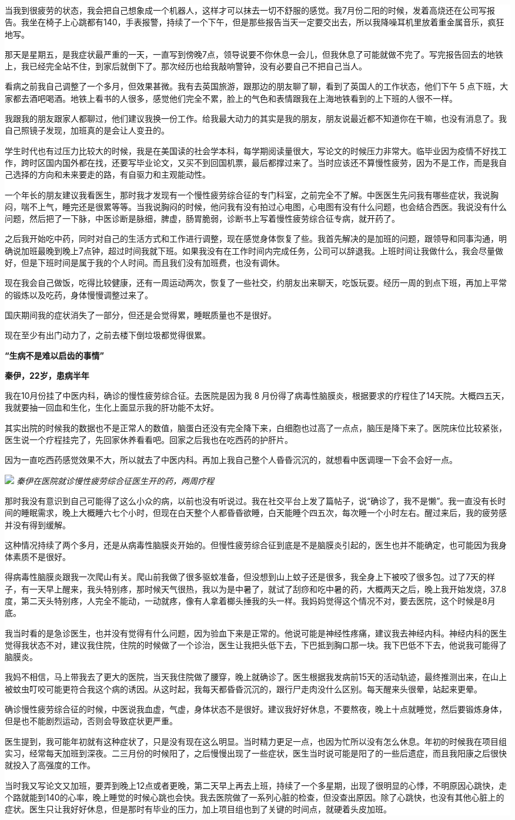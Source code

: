 当我到很疲劳的状态，我会把自己想象成一个机器人，这样才可以抹去一切不舒服的感觉。我7月份二阳的时候，发着高烧还在公司写报告。我坐在椅子上心跳都有140，手表报警，持续了一个下午，但是那些报告当天一定要交出去，所以我降噪耳机里放着重金属音乐，疯狂地写。

那天是星期五，是我症状最严重的一天，一直写到傍晚7点，领导说要不你休息一会儿，但我休息了可能就做不完了。写完报告回去的地铁上，我已经完全站不住，到家后就倒下了。那次经历也给我敲响警钟，没有必要自己不把自己当人。

看病之前我自己调整了一个多月，但效果甚微。我有去英国旅游，跟那边的朋友聊了聊，看到了英国人的工作状态，他们下午 5
点下班，大家都去酒吧喝酒。地铁上看书的人很多，感觉他们完全不累，脸上的气色和表情跟我在上海地铁看到的上下班的人很不一样。

我跟我的朋友跟家人都聊过，他们建议我换一份工作。给我最大动力的其实是我的朋友，朋友说最近都不知道你在干嘛，也没有消息了。我自己照镜子发现，加班真的是会让人变丑的。

学生时代也有过压力比较大的时候，我是在美国读的社会学本科，每学期阅读量很大，写论文的时候压力非常大。临毕业因为疫情不好找工作，跨时区国内国外都在找，还要写毕业论文，又买不到回国机票，最后都撑过来了。当时应该还不算慢性疲劳，因为不是工作，而是我自己选择的方向和未来要走的路，有自驱力和主观能动性。

一个年长的朋友建议我看医生，那时我才发现有一个慢性疲劳综合征的专门科室，之前完全不了解。中医医生先问我有哪些症状，我说胸闷，喘不上气，睡完还是很累等等。当我说胸闷的时候，他问我有没有拍过心电图，心电图有没有什么问题，也会结合西医。我说没有什么问题，然后把了一下脉，中医诊断是脉细，脾虚，肠胃脆弱，诊断书上写着慢性疲劳综合征专病，就开药了。

之后我开始吃中药，同时对自己的生活方式和工作进行调整，现在感觉身体恢复了些。我首先解决的是加班的问题，跟领导和同事沟通，明确说加班最晚到晚上7点钟，超过时间我就下班。如果我没有在工作时间内完成任务，公司可以辞退我。上班时间让我做什么，我会尽量做好，但是下班时间是属于我的个人时间。而且我们没有加班费，也没有调休。

现在我会自己做饭，吃得比较健康，还有一周运动两次，恢复了一些社交，约朋友出来聊天，吃饭玩耍。经历一周的到点下班，再加上平常的锻炼以及吃药，身体慢慢调整过来了。

国庆期间我的症状消失了一部分，但还是会觉得累，睡眠质量也不是很好。

现在至少有出门动力了，之前去楼下倒垃圾都觉得很累。

**“生病不是难以启齿的事情”**

**秦伊，22岁，患病半年**

我在10月份挂了中医内科，确诊的慢性疲劳综合征。去医院是因为我 8
月份得了病毒性脑膜炎，根据要求的疗程住了14天院。大概四五天，我就要抽一回血和生化，生化上面显示我的肝功能不太好。

其实出院的时候我的数据也不是正常人的数值，脑蛋白还没有完全降下来，白细胞也过高了一点点，脑压是降下来了。医院床位比较紧张，医生说一个疗程挂完了，先回家休养看看吧。回家之后我也在吃西药的护肝片。

因为一直吃西药感觉效果不大，所以就去了中医内科。再加上我自己整个人昏昏沉沉的，就想看中医调理一下会不会好一点。

![](https://inews.gtimg.com/om_bt/Os1dcyFskhR_4PIbqtWxTF2WveA776CUrL_dbvXzPUWdoAA/1000)
_秦伊在医院就诊慢性疲劳综合征医生开的药，两周疗程_

那时我没有意识到自己可能得了这么小众的病，以前也没有听说过。我在社交平台上发了篇帖子，说“确诊了，我不是懒”。我一直没有长时间的睡眠需求，晚上大概睡六七个小时，但现在白天整个人都昏昏欲睡，白天能睡个四五次，每次睡一个小时左右。醒过来后，我的疲劳感并没有得到缓解。

这种情况持续了两个多月，还是从病毒性脑膜炎开始的。但慢性疲劳综合征到底是不是脑膜炎引起的，医生也并不能确定，也可能因为我身体素质不是很好。

得病毒性脑膜炎跟我一次爬山有关。爬山前我做了很多驱蚊准备，但没想到山上蚊子还是很多，我全身上下被咬了很多包。过了7天的样子，有一天早上醒来，我头特别疼，那时候天气很热，我以为是中暑了，就试了刮痧和吃中暑的药，大概两天之后，晚上我开始发烧，37.8度，第二天头特别疼，人完全不能动，一动就疼，像有人拿着榔头捶我的头一样。我妈妈觉得这个情况不对，要去医院，这个时候是8月底。

我当时看的是急诊医生，也并没有觉得有什么问题，因为验血下来是正常的。他说可能是神经性疼痛，建议我去神经内科。神经内科的医生觉得我状态不对，建议我住院，住院的时候做了一个诊治，医生让我把头低下去，下巴抵到胸口那一块。我下巴低不下去，他说我可能得了脑膜炎。

我妈不相信，马上带我去了更大的医院，当天我住院做了腰穿，晚上就确诊了。医生根据我发病前15天的活动轨迹，最终推测出来，在山上被蚊虫叮咬可能更符合我这个病的诱因。从这时起，我每天都昏昏沉沉的，跟行尸走肉没什么区别。每天醒来头很晕，站起来更晕。

确诊慢性疲劳综合征的时候，中医说我血虚，气虚，身体状态不是很好。建议我好好休息，不要熬夜，晚上十点就睡觉，然后要锻炼身体，但是也不能剧烈运动，否则会导致症状更严重。

医生提到，我可能年初就有这种症状了，只是没有现在这么明显。当时精力更足一点，也因为忙所以没有怎么休息。年初的时候我在项目组实习，经常每天加班到深夜。二三月份的时候阳了，之后慢慢出现了一些症状，医生当时说可能是阳了的一些后遗症，而且我阳康之后很快就投入了高强度的工作。

当时我又写论文又加班，要弄到晚上12点或者更晚，第二天早上再去上班，持续了一个多星期，出现了很明显的心悸，不明原因心跳快，走个路就能到140的心率，晚上睡觉的时候心跳也会快。我去医院做了一系列心脏的检查，但没查出原因。除了心跳快，也没有其他心脏上的症状。医生只让我好好休息，但是那时有毕业的压力，加上项目组也到了关键的时间点，就硬着头皮加班。
